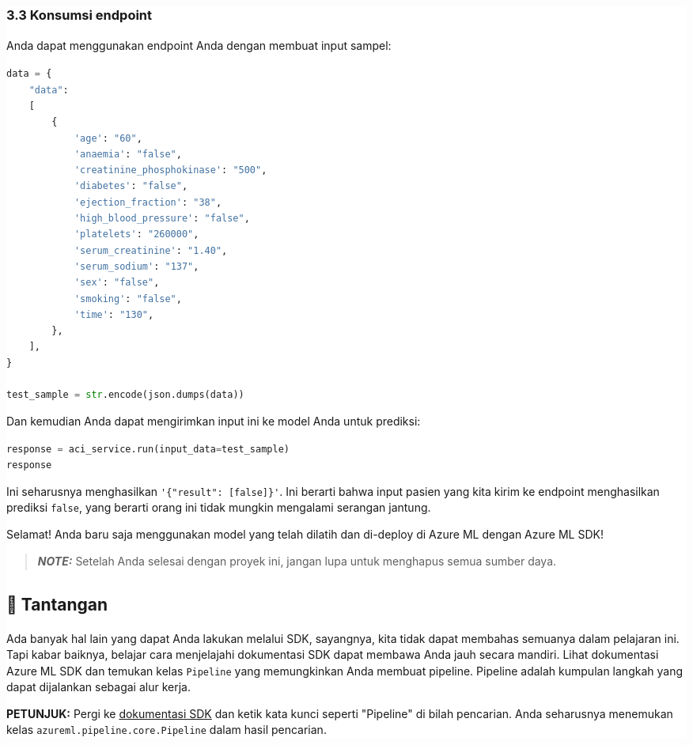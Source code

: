 
### 3.3 Konsumsi endpoint

Anda dapat menggunakan endpoint Anda dengan membuat input sampel:

```python
data = {
    "data":
    [
        {
            'age': "60",
            'anaemia': "false",
            'creatinine_phosphokinase': "500",
            'diabetes': "false",
            'ejection_fraction': "38",
            'high_blood_pressure': "false",
            'platelets': "260000",
            'serum_creatinine': "1.40",
            'serum_sodium': "137",
            'sex': "false",
            'smoking': "false",
            'time': "130",
        },
    ],
}

test_sample = str.encode(json.dumps(data))
```
Dan kemudian Anda dapat mengirimkan input ini ke model Anda untuk prediksi:
```python
response = aci_service.run(input_data=test_sample)
response
```
Ini seharusnya menghasilkan `'{"result": [false]}'`. Ini berarti bahwa input pasien yang kita kirim ke endpoint menghasilkan prediksi `false`, yang berarti orang ini tidak mungkin mengalami serangan jantung.

Selamat! Anda baru saja menggunakan model yang telah dilatih dan di-deploy di Azure ML dengan Azure ML SDK!


> **_NOTE:_** Setelah Anda selesai dengan proyek ini, jangan lupa untuk menghapus semua sumber daya.

## 🚀 Tantangan

Ada banyak hal lain yang dapat Anda lakukan melalui SDK, sayangnya, kita tidak dapat membahas semuanya dalam pelajaran ini. Tapi kabar baiknya, belajar cara menjelajahi dokumentasi SDK dapat membawa Anda jauh secara mandiri. Lihat dokumentasi Azure ML SDK dan temukan kelas `Pipeline` yang memungkinkan Anda membuat pipeline. Pipeline adalah kumpulan langkah yang dapat dijalankan sebagai alur kerja.

**PETUNJUK:** Pergi ke [dokumentasi SDK](https://docs.microsoft.com/python/api/overview/azure/ml/?view=azure-ml-py?WT.mc_id=academic-77958-bethanycheum&ocid=AID3041109) dan ketik kata kunci seperti "Pipeline" di bilah pencarian. Anda seharusnya menemukan kelas `azureml.pipeline.core.Pipeline` dalam hasil pencarian.
